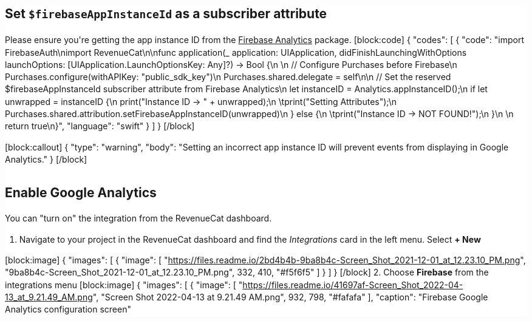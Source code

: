 ## Set `$firebaseAppInstanceId` as a subscriber attribute

Please ensure you're getting the app instance ID from the [Firebase Analytics](https://firebase.google.com/docs/analytics/get-started) package.
[block:code]
{
  "codes": [
    {
      "code": "import FirebaseAuth\nimport RevenueCat\n\nfunc application(_ application: UIApplication, didFinishLaunchingWithOptions launchOptions: [UIApplication.LaunchOptionsKey: Any]?) -> Bool {\n    \n    // Configure Purchases before Firebase\n    Purchases.configure(withAPIKey: \"public_sdk_key\")\n    Purchases.shared.delegate = self\n\n    // Set the reserved $firebaseAppInstanceId subscriber attribute from Firebase Analytics\n    let instanceID = Analytics.appInstanceID();\n    if let unwrapped = instanceID {\n      print(\"Instance ID -> \" + unwrapped);\n     \tprint(\"Setting Attributes\");\n      Purchases.shared.attribution.setFirebaseAppInstanceID(unwrapped)\n     } else {\n     \tprint(\"Instance ID -> NOT FOUND!\");\n     }\n    \n    return true\n}",
      "language": "swift"
    }
  ]
}
[/block]

[block:callout]
{
  "type": "warning",
  "body": "Setting an incorrect app instance ID will prevent events from displaying in Google Analytics."
}
[/block]

## Enable Google Analytics

You can "turn on" the integration from the RevenueCat dashboard.
1. Navigate to your project in the RevenueCat dashboard and find the *Integrations* card in the left menu. Select **+ New**

[block:image]
{
  "images": [
    {
      "image": [
        "https://files.readme.io/2bd4b4b-9ba8b4c-Screen_Shot_2021-12-01_at_12.23.10_PM.png",
        "9ba8b4c-Screen_Shot_2021-12-01_at_12.23.10_PM.png",
        332,
        410,
        "#f5f6f5"
      ]
    }
  ]
}
[/block]
2. Choose **Firebase** from the integrations menu
[block:image]
{
  "images": [
    {
      "image": [
        "https://files.readme.io/41697af-Screen_Shot_2022-04-13_at_9.21.49_AM.png",
        "Screen Shot 2022-04-13 at 9.21.49 AM.png",
        932,
        798,
        "#fafafa"
      ],
      "caption": "Firebase Google Analytics configuration screen"